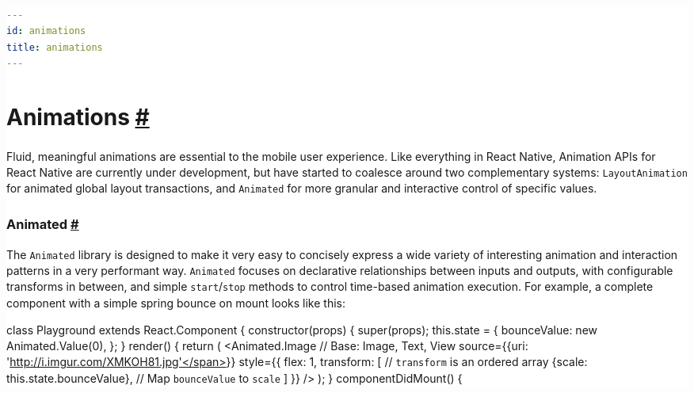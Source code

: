 ```yaml
---
id: animations
title: animations
---
```

<a id="content"></a><h1><a class="anchor" name="animations"></a>Animations <a class="hash-link" href="docs/animations.html#animations">#</a></h1><div><p>Fluid, meaningful animations are essential to the mobile user experience. Like
everything in React Native, Animation APIs for React Native are currently under
development, but have started to coalesce around two complementary systems:
<code>LayoutAnimation</code> for animated global layout transactions, and <code>Animated</code> for
more granular and interactive control of specific values.</p><h3><a class="anchor" name="animated"></a>Animated <a class="hash-link" href="docs/animations.html#animated">#</a></h3><p>The <code>Animated</code> library is designed to make it very easy to concisely express a
wide variety of interesting animation and interaction patterns in a very
performant way. <code>Animated</code> focuses on declarative relationships between inputs
and outputs, with configurable transforms in between, and simple <code>start</code>/<code>stop</code>
methods to control time-based animation execution.  For example, a complete
component with a simple spring bounce on mount looks like this:</p><div class="prism language-javascript">class <span class="token class-name">Playground</span> extends <span class="token class-name">React<span class="token punctuation">.</span>Component</span> <span class="token punctuation">{</span>
  <span class="token function">constructor<span class="token punctuation">(</span></span>props<span class="token punctuation">)</span> <span class="token punctuation">{</span>
    <span class="token function">super<span class="token punctuation">(</span></span>props<span class="token punctuation">)</span><span class="token punctuation">;</span>
    <span class="token keyword">this</span><span class="token punctuation">.</span>state <span class="token operator">=</span> <span class="token punctuation">{</span>
      bounceValue<span class="token punctuation">:</span> <span class="token keyword">new</span> <span class="token class-name">Animated<span class="token punctuation">.</span>Value</span><span class="token punctuation">(</span><span class="token number">0</span><span class="token punctuation">)</span><span class="token punctuation">,</span>
    <span class="token punctuation">}</span><span class="token punctuation">;</span>
  <span class="token punctuation">}</span>
  <span class="token function">render<span class="token punctuation">(</span></span><span class="token punctuation">)</span> <span class="token punctuation">{</span>
    <span class="token keyword">return</span> <span class="token punctuation">(</span>
      &lt;Animated<span class="token punctuation">.</span>Image                        <span class="token comment" spellcheck="true"> // Base: Image, Text, View
</span>        source<span class="token operator">=</span><span class="token punctuation">{</span><span class="token punctuation">{</span>uri<span class="token punctuation">:</span> <span class="token string">'http://i.imgur.com/XMKOH81.jpg'</span><span class="token punctuation">}</span><span class="token punctuation">}</span>
        style<span class="token operator">=</span><span class="token punctuation">{</span><span class="token punctuation">{</span>
          flex<span class="token punctuation">:</span> <span class="token number">1</span><span class="token punctuation">,</span>
          transform<span class="token punctuation">:</span> <span class="token punctuation">[</span>                       <span class="token comment" spellcheck="true"> // `transform` is an ordered array
</span>            <span class="token punctuation">{</span>scale<span class="token punctuation">:</span> <span class="token keyword">this</span><span class="token punctuation">.</span>state<span class="token punctuation">.</span>bounceValue<span class="token punctuation">}</span><span class="token punctuation">,</span> <span class="token comment" spellcheck="true"> // Map `bounceValue` to `scale`
</span>          <span class="token punctuation">]</span>
        <span class="token punctuation">}</span><span class="token punctuation">}</span>
      <span class="token operator">/</span><span class="token operator">&gt;</span>
    <span class="token punctuation">)</span><span class="token punctuation">;</span>
  <span class="token punctuation">}</span>
  <span class="token function">componentDidMount<span class="token punctuation">(</span></span><span class="token punctuation">)</span> <span class="token punctuation">{</span>